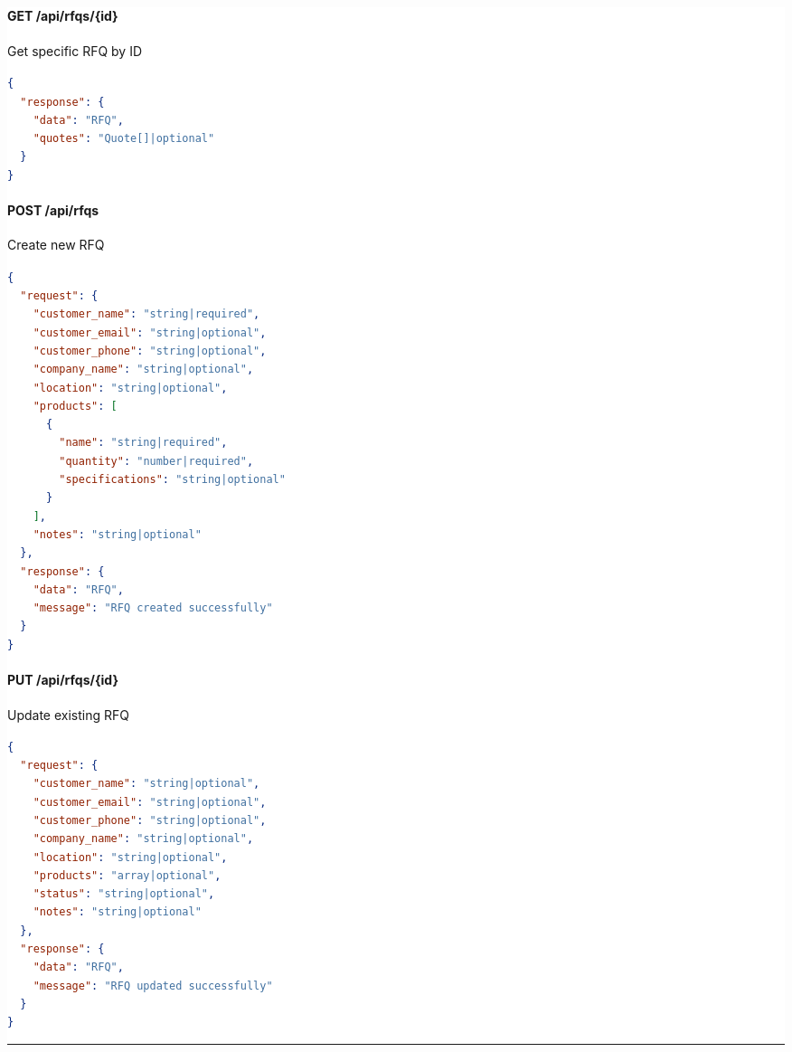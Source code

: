 
#### GET /api/rfqs/{id}
Get specific RFQ by ID
```json
{
  "response": {
    "data": "RFQ",
    "quotes": "Quote[]|optional"
  }
}
```

#### POST /api/rfqs
Create new RFQ
```json
{
  "request": {
    "customer_name": "string|required",
    "customer_email": "string|optional",
    "customer_phone": "string|optional",
    "company_name": "string|optional",
    "location": "string|optional",
    "products": [
      {
        "name": "string|required",
        "quantity": "number|required",
        "specifications": "string|optional"
      }
    ],
    "notes": "string|optional"
  },
  "response": {
    "data": "RFQ",
    "message": "RFQ created successfully"
  }
}
```

#### PUT /api/rfqs/{id}
Update existing RFQ
```json
{
  "request": {
    "customer_name": "string|optional",
    "customer_email": "string|optional",
    "customer_phone": "string|optional",
    "company_name": "string|optional",
    "location": "string|optional",
    "products": "array|optional",
    "status": "string|optional",
    "notes": "string|optional"
  },
  "response": {
    "data": "RFQ",
    "message": "RFQ updated successfully"
  }
}
```

---
